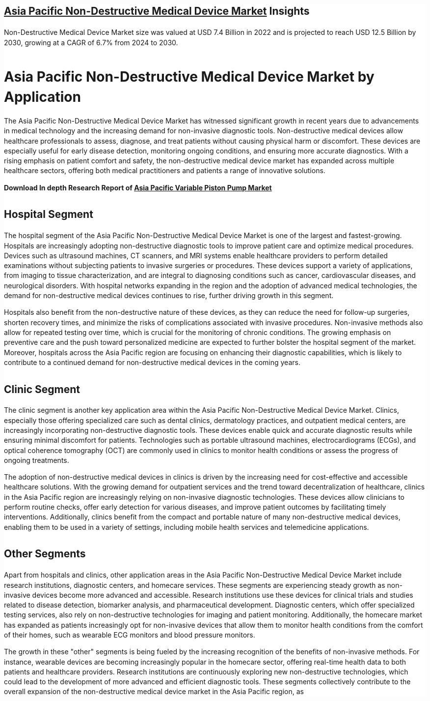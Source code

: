 <h2><a href="https://www.verifiedmarketreports.com/download-sample/?rid=397172&amp;utm_source=Github-Feb&amp;utm_medium=219" target="_blank">Asia Pacific Non-Destructive Medical Device Market</a> Insights</h2><p>Non-Destructive Medical Device Market size was valued at USD 7.4 Billion in 2022 and is projected to reach USD 12.5 Billion by 2030, growing at a CAGR of 6.7% from 2024 to 2030.</p><p><h1>Asia Pacific Non-Destructive Medical Device Market by Application</h1> <p>The Asia Pacific Non-Destructive Medical Device Market has witnessed significant growth in recent years due to advancements in medical technology and the increasing demand for non-invasive diagnostic tools. Non-destructive medical devices allow healthcare professionals to assess, diagnose, and treat patients without causing physical harm or discomfort. These devices are especially useful for early disease detection, monitoring ongoing conditions, and ensuring more accurate diagnostics. With a rising emphasis on patient comfort and safety, the non-destructive medical device market has expanded across multiple healthcare sectors, offering both medical practitioners and patients a range of innovative solutions. <strong><p><strong>Download In depth Research Report of <a href="https://www.verifiedmarketreports.com/download-sample/?rid=236118&amp;utm_source=Pulse-Dec&amp;utm_medium=219" target="_blank">Asia Pacific Variable Piston Pump Market</a></strong></p></strong></p> <h2>Hospital Segment</h2> <p>The hospital segment of the Asia Pacific Non-Destructive Medical Device Market is one of the largest and fastest-growing. Hospitals are increasingly adopting non-destructive diagnostic tools to improve patient care and optimize medical procedures. Devices such as ultrasound machines, CT scanners, and MRI systems enable healthcare providers to perform detailed examinations without subjecting patients to invasive surgeries or procedures. These devices support a variety of applications, from imaging to tissue characterization, and are integral to diagnosing conditions such as cancer, cardiovascular diseases, and neurological disorders. With hospital networks expanding in the region and the adoption of advanced medical technologies, the demand for non-destructive medical devices continues to rise, further driving growth in this segment.</p> <p>Hospitals also benefit from the non-destructive nature of these devices, as they can reduce the need for follow-up surgeries, shorten recovery times, and minimize the risks of complications associated with invasive procedures. Non-invasive methods also allow for repeated testing over time, which is crucial for the monitoring of chronic conditions. The growing emphasis on preventive care and the push toward personalized medicine are expected to further bolster the hospital segment of the market. Moreover, hospitals across the Asia Pacific region are focusing on enhancing their diagnostic capabilities, which is likely to contribute to a continued demand for non-destructive medical devices in the coming years.</p> <h2>Clinic Segment</h2> <p>The clinic segment is another key application area within the Asia Pacific Non-Destructive Medical Device Market. Clinics, especially those offering specialized care such as dental clinics, dermatology practices, and outpatient medical centers, are increasingly incorporating non-destructive diagnostic tools. These devices enable quick and accurate diagnostic results while ensuring minimal discomfort for patients. Technologies such as portable ultrasound machines, electrocardiograms (ECGs), and optical coherence tomography (OCT) are commonly used in clinics to monitor health conditions or assess the progress of ongoing treatments.</p> <p>The adoption of non-destructive medical devices in clinics is driven by the increasing need for cost-effective and accessible healthcare solutions. With the growing demand for outpatient services and the trend toward decentralization of healthcare, clinics in the Asia Pacific region are increasingly relying on non-invasive diagnostic technologies. These devices allow clinicians to perform routine checks, offer early detection for various diseases, and improve patient outcomes by facilitating timely interventions. Additionally, clinics benefit from the compact and portable nature of many non-destructive medical devices, enabling them to be used in a variety of settings, including mobile health services and telemedicine applications.</p> <h2>Other Segments</h2> <p>Apart from hospitals and clinics, other application areas in the Asia Pacific Non-Destructive Medical Device Market include research institutions, diagnostic centers, and homecare services. These segments are experiencing steady growth as non-invasive devices become more advanced and accessible. Research institutions use these devices for clinical trials and studies related to disease detection, biomarker analysis, and pharmaceutical development. Diagnostic centers, which offer specialized testing services, also rely on non-destructive technologies for imaging and patient monitoring. Additionally, the homecare market has expanded as patients increasingly opt for non-invasive devices that allow them to monitor health conditions from the comfort of their homes, such as wearable ECG monitors and blood pressure monitors.</p> <p>The growth in these "other" segments is being fueled by the increasing recognition of the benefits of non-invasive methods. For instance, wearable devices are becoming increasingly popular in the homecare sector, offering real-time health data to both patients and healthcare providers. Research institutions are continuously exploring new non-destructive technologies, which could lead to the development of more advanced and efficient diagnostic tools. These segments collectively contribute to the overall expansion of the non-destructive medical device market in the Asia Pacific region, as